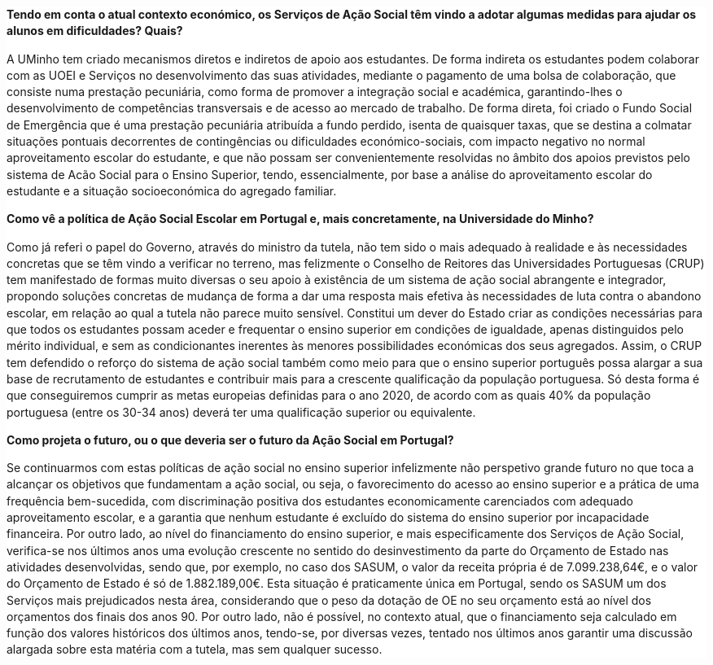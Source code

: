 
**Tendo em conta o atual contexto económico, os Serviços de Ação Social têm vindo a adotar algumas medidas para ajudar os alunos em dificuldades? Quais?**

A UMinho tem criado mecanismos diretos e indiretos de apoio aos estudantes. De forma indireta os estudantes podem colaborar com as UOEI e Serviços no desenvolvimento das suas atividades, mediante o pagamento de uma bolsa de colaboração, que consiste numa prestação pecuniária, como forma de promover a integração social e académica, garantindo-lhes o desenvolvimento de competências transversais e de acesso ao mercado de trabalho.
De forma direta, foi criado o Fundo Social de Emergência que é uma prestação pecuniária atribuída a fundo perdido, isenta de quaisquer taxas, que se destina a colmatar situações pontuais decorrentes de contingências ou dificuldades económico-sociais, com impacto negativo no normal aproveitamento escolar do estudante, e que não possam ser convenientemente resolvidas no âmbito dos apoios previstos pelo sistema de Acão Social para o Ensino Superior, tendo, essencialmente, por base a análise do aproveitamento escolar do estudante e a situação socioeconómica do agregado familiar.


**Como vê a política de Ação Social Escolar em Portugal e, mais concretamente, na Universidade do Minho?**

Como já referi o papel do Governo, através do ministro da tutela, não tem sido o mais adequado à realidade e às necessidades concretas que se têm vindo a verificar no terreno, mas felizmente o Conselho de Reitores das Universidades Portuguesas (CRUP) tem manifestado de formas muito diversas o seu apoio à existência de um sistema de ação social abrangente e integrador, propondo soluções concretas de mudança de forma a dar uma resposta mais efetiva às necessidades de luta contra o abandono escolar, em relação ao qual a tutela não parece muito sensível.
Constitui um dever do Estado criar as condições necessárias para que todos os estudantes possam aceder e frequentar o ensino superior em condições de igualdade, apenas distinguidos pelo mérito individual, e sem as condicionantes inerentes às menores possibilidades económicas dos seus agregados.
Assim, o CRUP tem defendido o reforço do sistema de ação social também como meio para que o ensino superior português possa alargar a sua base de recrutamento de estudantes e contribuir mais para a crescente qualificação da população portuguesa. Só desta forma é que conseguiremos cumprir as metas europeias definidas para o ano 2020, de acordo com as quais 40% da população portuguesa (entre os 30-34 anos) deverá ter uma qualificação superior ou equivalente.


**Como projeta o futuro, ou o que deveria ser o futuro da Ação Social em Portugal?**

Se continuarmos com estas políticas de ação social no ensino superior infelizmente não perspetivo grande futuro no que toca a alcançar os objetivos que fundamentam a ação social, ou seja, o favorecimento do acesso ao ensino superior e a prática de uma frequência bem-sucedida, com discriminação positiva dos estudantes economicamente carenciados com adequado aproveitamento escolar, e a garantia que nenhum estudante é excluído do sistema do ensino superior por incapacidade financeira.
Por outro lado, ao nível do financiamento do ensino superior, e mais especificamente dos Serviços de Ação Social, verifica-se nos últimos anos uma evolução crescente no sentido do desinvestimento da parte do Orçamento de Estado nas atividades desenvolvidas, sendo que, por exemplo, no caso dos SASUM, o valor da receita própria é de 7.099.238,64€, e o valor do Orçamento de Estado é só de 1.882.189,00€.
Esta situação é praticamente única em Portugal, sendo os SASUM um dos Serviços mais prejudicados nesta área, considerando que o peso da dotação de OE no seu orçamento está ao nível dos orçamentos dos finais dos anos 90. Por outro lado, não é possível, no contexto atual, que o financiamento seja calculado em função dos valores históricos dos últimos anos, tendo-se, por diversas vezes, tentado nos últimos anos garantir uma discussão alargada sobre esta matéria com a tutela, mas sem qualquer sucesso.
